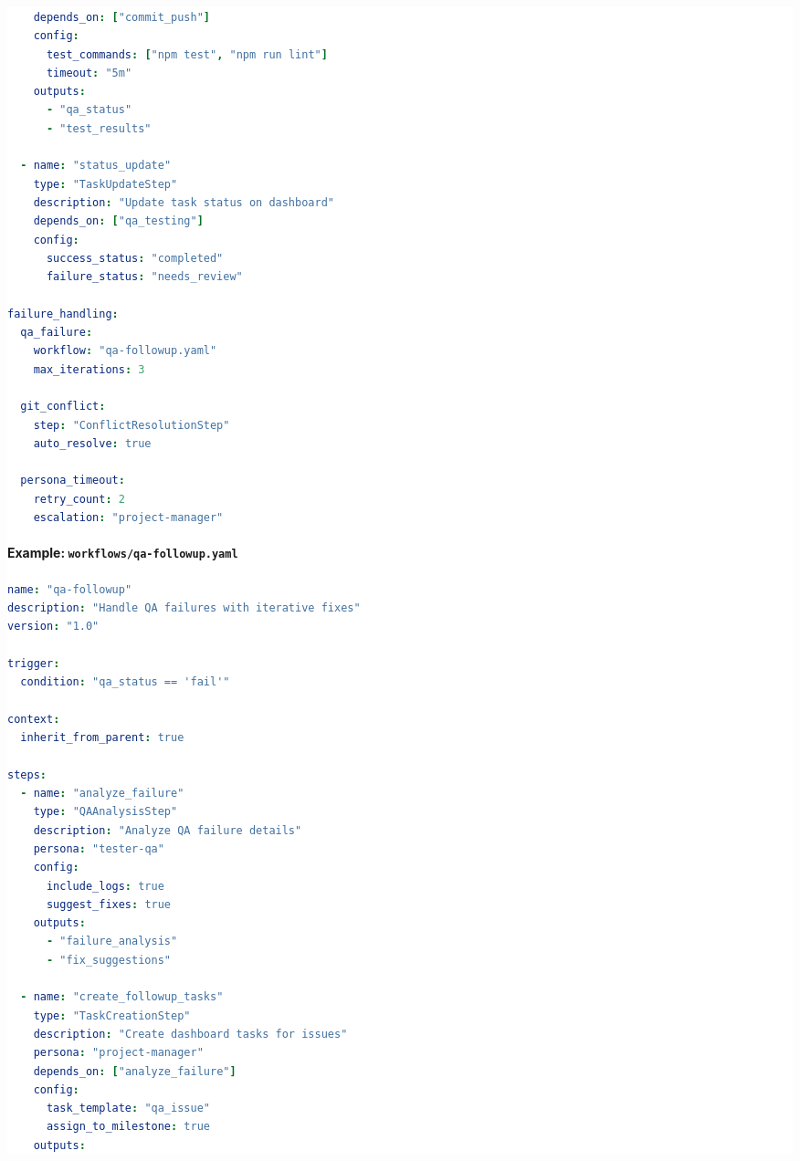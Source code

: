 ```yaml
    depends_on: ["commit_push"]
    config:
      test_commands: ["npm test", "npm run lint"]
      timeout: "5m"
    outputs:
      - "qa_status"
      - "test_results"
      
  - name: "status_update"
    type: "TaskUpdateStep"
    description: "Update task status on dashboard"
    depends_on: ["qa_testing"]
    config:
      success_status: "completed"
      failure_status: "needs_review"

failure_handling:
  qa_failure:
    workflow: "qa-followup.yaml"
    max_iterations: 3
    
  git_conflict:
    step: "ConflictResolutionStep"
    auto_resolve: true
    
  persona_timeout:
    retry_count: 2
    escalation: "project-manager"
```

#### Example: `workflows/qa-followup.yaml`
```yaml
name: "qa-followup"
description: "Handle QA failures with iterative fixes"
version: "1.0"

trigger:
  condition: "qa_status == 'fail'"
  
context:
  inherit_from_parent: true
  
steps:
  - name: "analyze_failure"
    type: "QAAnalysisStep"
    description: "Analyze QA failure details"
    persona: "tester-qa"
    config:
      include_logs: true
      suggest_fixes: true
    outputs:
      - "failure_analysis"
      - "fix_suggestions"
      
  - name: "create_followup_tasks"
    type: "TaskCreationStep"
    description: "Create dashboard tasks for issues"
    persona: "project-manager"
    depends_on: ["analyze_failure"]
    config:
      task_template: "qa_issue"
      assign_to_milestone: true
    outputs:
```